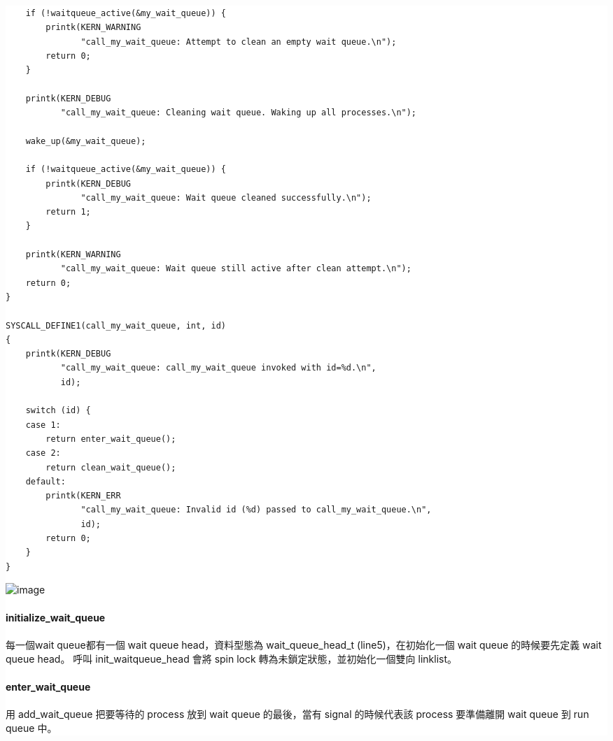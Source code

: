 ```clike=
	if (!waitqueue_active(&my_wait_queue)) {
		printk(KERN_WARNING
		       "call_my_wait_queue: Attempt to clean an empty wait queue.\n");
		return 0;
	}

	printk(KERN_DEBUG
	       "call_my_wait_queue: Cleaning wait queue. Waking up all processes.\n");

	wake_up(&my_wait_queue);

	if (!waitqueue_active(&my_wait_queue)) {
		printk(KERN_DEBUG
		       "call_my_wait_queue: Wait queue cleaned successfully.\n");
		return 1;
	}

	printk(KERN_WARNING
	       "call_my_wait_queue: Wait queue still active after clean attempt.\n");
	return 0;
}

SYSCALL_DEFINE1(call_my_wait_queue, int, id)
{
	printk(KERN_DEBUG
	       "call_my_wait_queue: call_my_wait_queue invoked with id=%d.\n",
	       id);

	switch (id) {
	case 1:
		return enter_wait_queue();
	case 2:
		return clean_wait_queue();
	default:
		printk(KERN_ERR
		       "call_my_wait_queue: Invalid id (%d) passed to call_my_wait_queue.\n",
		       id);
		return 0;
	}
}
```
![image](https://hackmd.io/_uploads/ByPgQHEH1e.png)

#### initialize_wait_queue
每一個wait queue都有一個 wait queue head，資料型態為 wait_queue_head_t (line5)，在初始化一個 wait queue 的時候要先定義 wait queue head。
呼叫 init_waitqueue_head 會將 spin lock 轉為未鎖定狀態，並初始化一個雙向 linklist。

#### enter_wait_queue
用 add_wait_queue 把要等待的 process 放到 wait queue 的最後，當有 signal 的時候代表該 process 要準備離開 wait queue 到 run queue 中。

